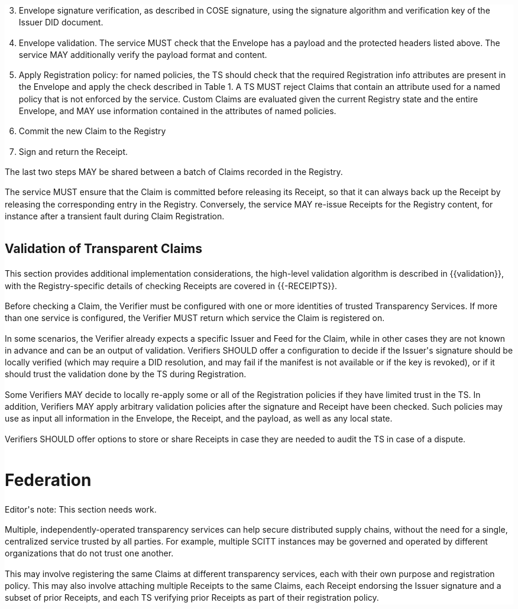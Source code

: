 3. Envelope signature verification, as described in COSE signature, using the signature algorithm and verification key of the Issuer DID document.

4. Envelope validation. The service MUST check that the Envelope has a payload and the protected headers listed above. The service MAY additionally verify the payload format and content.

5. Apply Registration policy: for named policies, the TS should check that the required Registration info attributes are present in the Envelope and apply the check described in Table 1. A TS MUST reject Claims that contain an attribute used for a named policy that is not enforced by the service. Custom Claims are evaluated given the current Registry state and the entire Envelope, and MAY use information contained in the attributes of named policies.

6. Commit the new Claim to the Registry

7. Sign and return the Receipt.

The last two steps MAY be shared between a batch of Claims recorded in the Registry.

The service MUST ensure that the Claim is committed before releasing its Receipt, so that it can always back up the Receipt by releasing the corresponding entry in the Registry. Conversely, the service MAY re-issue Receipts for the Registry content, for instance after a transient fault during Claim Registration.

## Validation of Transparent Claims

This section provides additional implementation considerations, the high-level validation algorithm is described in {{validation}}, with the Registry-specific details of checking Receipts are covered in {{-RECEIPTS}}.

Before checking a Claim, the Verifier must be configured with one or more identities of trusted Transparency Services. If more than one service is configured, the Verifier MUST return which service the Claim is registered on.

In some scenarios, the Verifier already expects a specific Issuer and Feed for the Claim, while in other cases they are not known in advance and can be an output of validation. Verifiers SHOULD offer a configuration to decide if the Issuer's signature should be locally verified (which may require a DID resolution, and may fail if the manifest is not available or if the key is revoked), or if it should trust the validation done by the TS during Registration.

Some Verifiers MAY decide to locally re-apply some or all of the Registration policies if they have limited trust in the TS. In addition, Verifiers MAY apply arbitrary validation policies after the signature and Receipt have been checked. Such policies may use as input all information in the Envelope, the Receipt, and the payload, as well as any local state.

Verifiers SHOULD offer options to store or share Receipts in case they are needed to audit the TS in case of a dispute.

# Federation

Editor's note: This section needs work.  

Multiple, independently-operated transparency services can help secure distributed supply chains, without the need for a single, centralized service trusted by all parties. For example, multiple SCITT instances may be governed and operated by different organizations that do not trust one another.

This may involve registering the same Claims at different transparency services, each with their own purpose and registration policy. 
This may also involve attaching multiple Receipts to the same Claims, each Receipt endorsing the Issuer signature and a subset of prior Receipts, and each TS verifying prior Receipts as part of their registration policy. 
